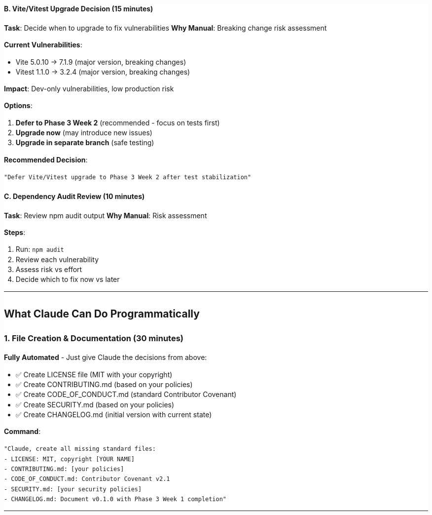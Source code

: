 #### B. Vite/Vitest Upgrade Decision (15 minutes)
**Task**: Decide when to upgrade to fix vulnerabilities
**Why Manual**: Breaking change risk assessment

**Current Vulnerabilities**:
- Vite 5.0.10 → 7.1.9 (major version, breaking changes)
- Vitest 1.1.0 → 3.2.4 (major version, breaking changes)

**Impact**: Dev-only vulnerabilities, low production risk

**Options**:
1. **Defer to Phase 3 Week 2** (recommended - focus on tests first)
2. **Upgrade now** (may introduce new issues)
3. **Upgrade in separate branch** (safe testing)

**Recommended Decision**:
```
"Defer Vite/Vitest upgrade to Phase 3 Week 2 after test stabilization"
```

#### C. Dependency Audit Review (10 minutes)
**Task**: Review npm audit output
**Why Manual**: Risk assessment

**Steps**:
1. Run: `npm audit`
2. Review each vulnerability
3. Assess risk vs effort
4. Decide which to fix now vs later

---

## What Claude Can Do Programmatically

### 1. File Creation & Documentation (30 minutes)

**Fully Automated** - Just give Claude the decisions from above:

- ✅ Create LICENSE file (MIT with your copyright)
- ✅ Create CONTRIBUTING.md (based on your policies)
- ✅ Create CODE_OF_CONDUCT.md (standard Contributor Covenant)
- ✅ Create SECURITY.md (based on your policies)
- ✅ Create CHANGELOG.md (initial version with current state)

**Command**:
```
"Claude, create all missing standard files:
- LICENSE: MIT, copyright [YOUR NAME]
- CONTRIBUTING.md: [your policies]
- CODE_OF_CONDUCT.md: Contributor Covenant v2.1
- SECURITY.md: [your security policies]
- CHANGELOG.md: Document v0.1.0 with Phase 3 Week 1 completion"
```

---

